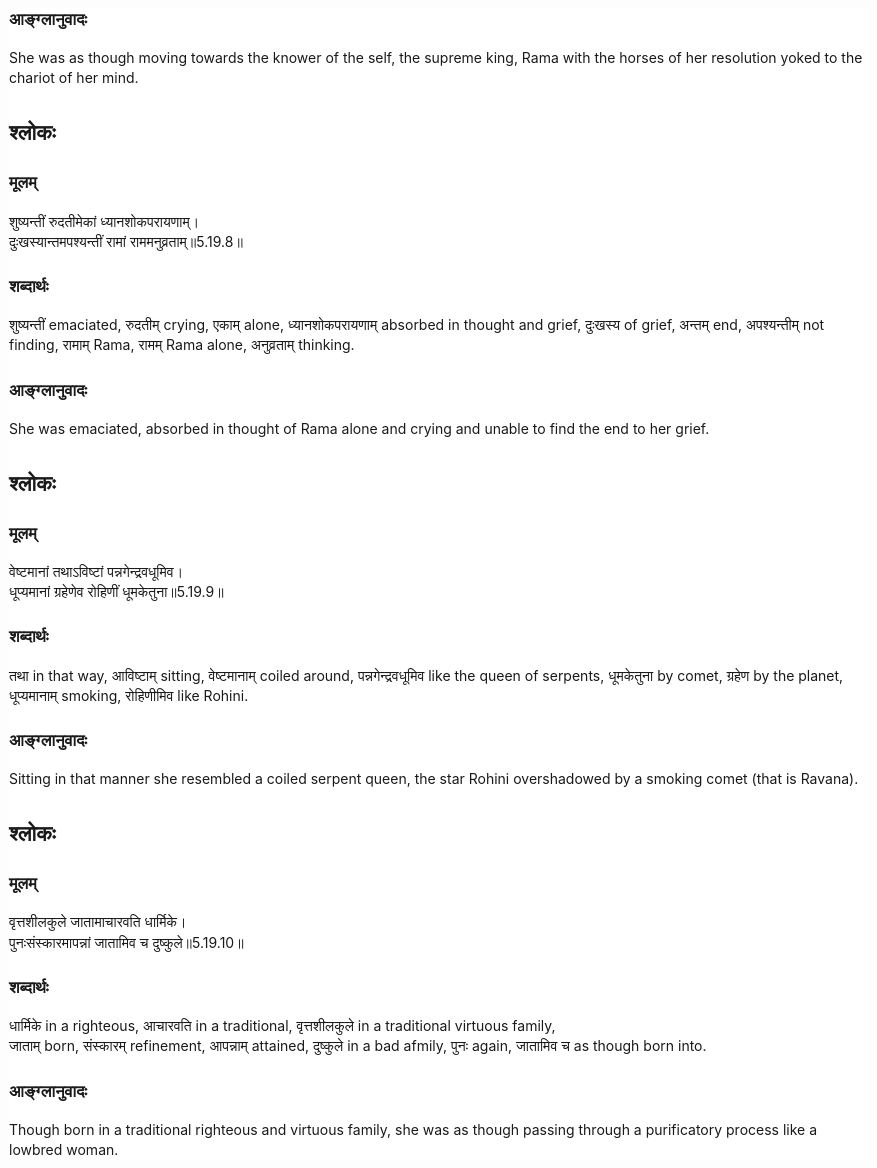 ### आङ्ग्लानुवादः
She was as though moving towards the knower of the self, the supreme king, Rama with the horses of her resolution yoked to the chariot of her mind.



## श्लोकः
### मूलम्
शुष्यन्तीं रुदतीमेकां ध्यानशोकपरायणाम्।  
दुःखस्यान्तमपश्यन्तीं रामां राममनुव्रताम्॥5.19.8॥

### शब्दार्थः
शुष्यन्तीं emaciated, रुदतीम्  crying, एकाम् alone, ध्यानशोकपरायणाम्  absorbed in thought and grief, दुःखस्य of grief, अन्तम् end, अपश्यन्तीम् not finding, रामाम् Rama, रामम् Rama alone, अनुव्रताम् thinking.

### आङ्ग्लानुवादः
She was emaciated, absorbed in thought of Rama alone and crying and unable to find the end to her grief.



## श्लोकः
### मूलम्
वेष्टमानां तथाऽविष्टां पन्नगेन्द्रवधूमिव।  
धूप्यमानां ग्रहेणेव रोहिणीं धूमकेतुना॥5.19.9॥

### शब्दार्थः
तथा in that way, आविष्टाम् sitting, वेष्टमानाम् coiled around, पन्नगेन्द्रवधूमिव like the queen of serpents, धूमकेतुना by comet, ग्रहेण by the planet, धूप्यमानाम् smoking, रोहिणीमिव like Rohini.

### आङ्ग्लानुवादः
Sitting in that manner she resembled a coiled serpent queen, the star Rohini overshadowed by a smoking comet (that is Ravana).



## श्लोकः
### मूलम्
वृत्तशीलकुले जातामाचारवति धार्मिके।  
पुनःसंस्कारमापन्नां जातामिव च दुष्कुले॥5.19.10॥

### शब्दार्थः
धार्मिके in a righteous, आचारवति in a traditional, वृत्तशीलकुले in a traditional virtuous family,  
जाताम् born, संस्कारम् refinement, आपन्नाम् attained, दुष्कुले in a bad afmily, पुनः again, जातामिव च as though born into.

### आङ्ग्लानुवादः
Though born in a traditional righteous and virtuous family, she was as though passing through a purificatory process like a lowbred woman.
